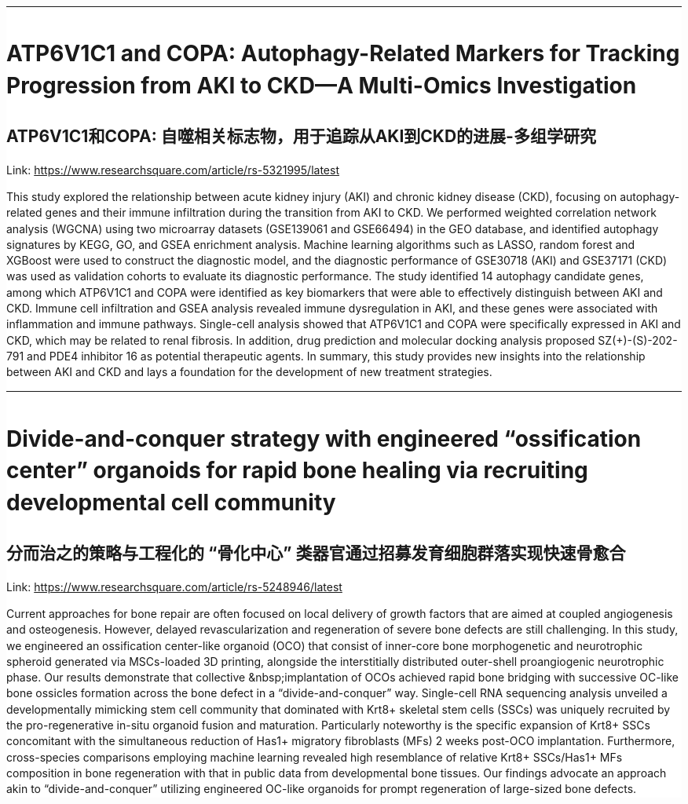
---
# ATP6V1C1 and COPA: Autophagy-Related Markers for Tracking Progression from AKI to CKD&mdash;A Multi-Omics Investigation

## ATP6V1C1和COPA: 自噬相关标志物，用于追踪从AKI到CKD的进展-多组学研究

Link: https://www.researchsquare.com/article/rs-5321995/latest

This study explored the relationship between acute kidney injury (AKI) and chronic kidney disease (CKD), focusing on autophagy-related genes and their immune infiltration during the transition from AKI to CKD. We performed weighted correlation network analysis (WGCNA) using two microarray datasets (GSE139061 and GSE66494) in the GEO database, and identified autophagy signatures by KEGG, GO, and GSEA enrichment analysis. Machine learning algorithms such as LASSO, random forest and XGBoost were used to construct the diagnostic model, and the diagnostic performance of GSE30718 (AKI) and GSE37171 (CKD) was used as validation cohorts to evaluate its diagnostic performance. The study identified 14 autophagy candidate genes, among which ATP6V1C1 and COPA were identified as key biomarkers that were able to effectively distinguish between AKI and CKD. Immune cell infiltration and GSEA analysis revealed immune dysregulation in AKI, and these genes were associated with inflammation and immune pathways. Single-cell analysis showed that ATP6V1C1 and COPA were specifically expressed in AKI and CKD, which may be related to renal fibrosis. In addition, drug prediction and molecular docking analysis proposed SZ(+)-(S)-202-791 and PDE4 inhibitor 16 as potential therapeutic agents. In summary, this study provides new insights into the relationship between AKI and CKD and lays a foundation for the development of new treatment strategies.


---
# Divide-and-conquer strategy with engineered &ldquo;ossification center&rdquo; organoids for rapid bone healing via recruiting developmental cell community

## 分而治之的策略与工程化的 “骨化中心” 类器官通过招募发育细胞群落实现快速骨愈合

Link: https://www.researchsquare.com/article/rs-5248946/latest

Current approaches for bone repair are often focused on local delivery of growth factors that are aimed at coupled angiogenesis and osteogenesis. However, delayed revascularization and regeneration of severe bone defects are still challenging. In this study, we engineered an ossification center-like organoid (OCO) that consist of inner-core bone morphogenetic and neurotrophic spheroid generated via MSCs-loaded 3D printing, alongside the interstitially distributed outer-shell proangiogenic neurotrophic phase. Our results demonstrate that collective &amp;nbsp;implantation of OCOs achieved rapid bone bridging with successive OC-like bone ossicles formation across the bone defect in a &ldquo;divide-and-conquer&rdquo; way. Single-cell RNA sequencing analysis unveiled a developmentally mimicking stem cell community that dominated with Krt8+ skeletal stem cells (SSCs) was uniquely recruited by the pro-regenerative in-situ organoid fusion and maturation. Particularly noteworthy is the specific expansion of Krt8+ SSCs concomitant with the simultaneous reduction of Has1+ migratory fibroblasts (MFs) 2 weeks post-OCO implantation. Furthermore, cross-species comparisons employing machine learning revealed high resemblance of relative Krt8+ SSCs/Has1+ MFs composition in bone regeneration with that in public data from developmental bone tissues. Our findings advocate an approach akin to &ldquo;divide-and-conquer&rdquo; utilizing engineered OC-like organoids for prompt regeneration of large-sized bone defects.
